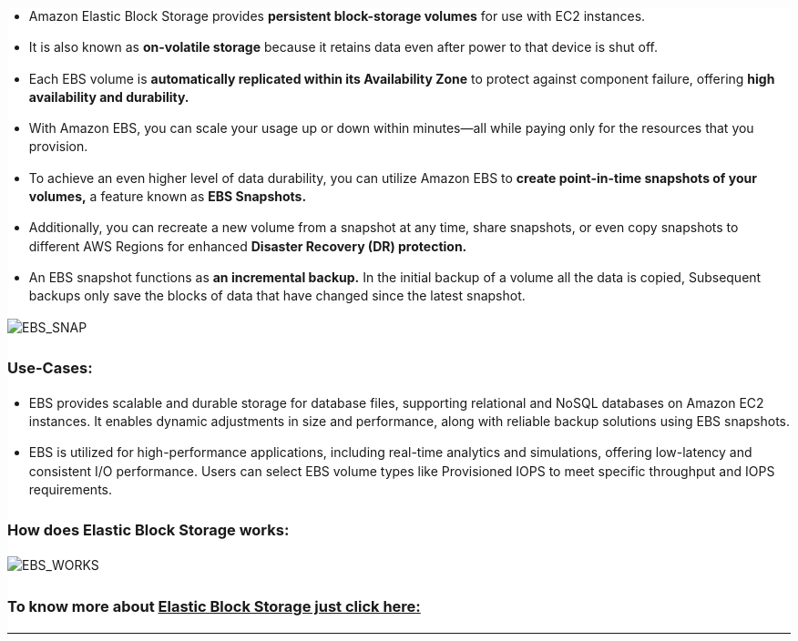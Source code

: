 

+  Amazon Elastic Block Storage provides **persistent block-storage volumes** for use with EC2 instances.

+  It is also known as **on-volatile storage** because it retains data even after power to that device is shut off.
+  Each EBS volume is **automatically replicated within its Availability Zone** to protect against component failure, offering **high availability and durability.**
+  With Amazon EBS, you can scale your usage up or down within minutes—all while paying only for the resources that you provision.
+  To achieve an even higher level of data durability, you can utilize Amazon EBS to **create point-in-time snapshots of your volumes,** a feature known as **EBS Snapshots.**
+  Additionally, you can recreate a new volume from a snapshot at any time, share snapshots, or even copy snapshots to different AWS Regions for enhanced **Disaster Recovery (DR) protection.**
+  An EBS snapshot functions as **an incremental backup.** In the initial backup of a volume all the data is copied, Subsequent backups only
   save the blocks of data that have changed since the latest snapshot.



![EBS_SNAP](https://github.com/zen-class/zen-class-devops-documentation/assets/129171351/300b5710-1b87-423a-884d-9755ef8df518)






### **Use-Cases:**


+  EBS provides scalable and durable storage for database files, supporting relational and NoSQL databases on Amazon EC2 instances.
   It enables dynamic adjustments in size and performance, along with reliable backup solutions using EBS snapshots.

   
+  EBS is utilized for high-performance applications, including real-time analytics and simulations, offering low-latency and consistent I/O performance.
   Users can select EBS volume types like Provisioned IOPS to meet specific throughput and IOPS requirements.





### **How does Elastic Block Storage works:**



![EBS_WORKS](https://github.com/zen-class/zen-class-devops-documentation/assets/129171351/7d5df190-c7dd-4009-8ddd-e7da4e2dc75d)



### **To know more about [Elastic Block Storage just click here:](https://aws.amazon.com/ebs/)**



---

